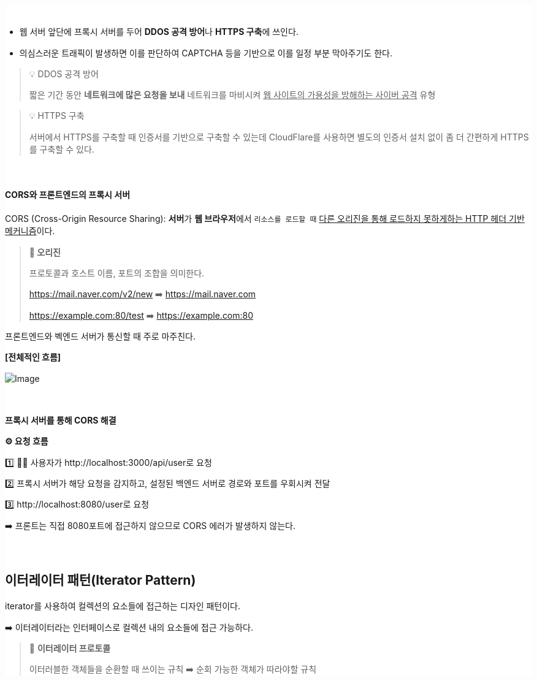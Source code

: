 <br>

- 웹 서버 앞단에 프록시 서버를 두어 **DDOS 공격 방어**나 **HTTPS 구축**에 쓰인다. 

- 의심스러운 트래픽이 발생하면 이를 판단하여 CAPTCHA 등을 기반으로 이를 일정 부분 막아주기도 한다. 

> 💡 DDOS 공격 방어
> 
> 짧은 기간 동안 **네트워크에 많은 요청을 보내** 네트워크를 마비시켜 <ins>웹 사이트의 가용성을 방해하는 사이버 공격</ins> 유형

> 💡 HTTPS 구축
> 
> 서버에서 HTTPS를 구축할 때 인증서를 기반으로 구축할 수 있는데 CloudFlare를 사용하면 별도의 인증서 설치 없이 좀 더 간편하게 HTTPS를 구축할 수 있다. 

<br>

#### CORS와 프론트엔드의 프록시 서버 

CORS (Cross-Origin Resource Sharing): **서버**가 **웹 브라우저**에서 `리소스를 로드할 때` <ins>다른 오리진을 통해 로드하지 못하게하는 HTTP 헤더 기반 메커니즘</ins>이다. 

> **📕 오리진**
> 
> 프로토콜과 호스트 이름, 포트의 조합을 의미한다. 
> 
> https://mail.naver.com/v2/new ➡️ https://mail.naver.com
> 
> https://example.com:80/test ➡️ https://example.com:80

프론트엔드와 벡엔드 서버가 통신할 때 주로 마주친다.  

**[전체적인 흐름]**

![Image](https://github.com/user-attachments/assets/e1fc4732-3ae6-45a2-a95e-9d31ec030518)


<br>

**프록시 서버를 통해 CORS 해결**

**⚙️ 요청 흐름**

1️⃣ 🧑‍💻 사용자가 http://localhost:3000/api/user로 요청

2️⃣ 프록시 서버가 해당 요청을 감지하고, 설정된 백엔드 서버로 경로와 포트를 우회시켜 전달

3️⃣ http://localhost:8080/user로 요청

➡️ 프론트는 직접 8080포트에 접근하지 않으므로 CORS 에러가 발생하지 않는다. 


<br>

## 이터레이터 패턴(Iterator Pattern)

iterator를 사용하여 컬렉션의 요소들에 접근하는 디자인 패턴이다. 

➡️ 이터레이터라는 인터페이스로 컬렉션 내의 요소들에 접근 가능하다. 

> 📕 **이터레이터 프로토콜**
> 
> 이터러블한 객체들을 순환할 때 쓰이는 규칙 ➡️ 순회 가능한 객체가 따라야할 규칙

